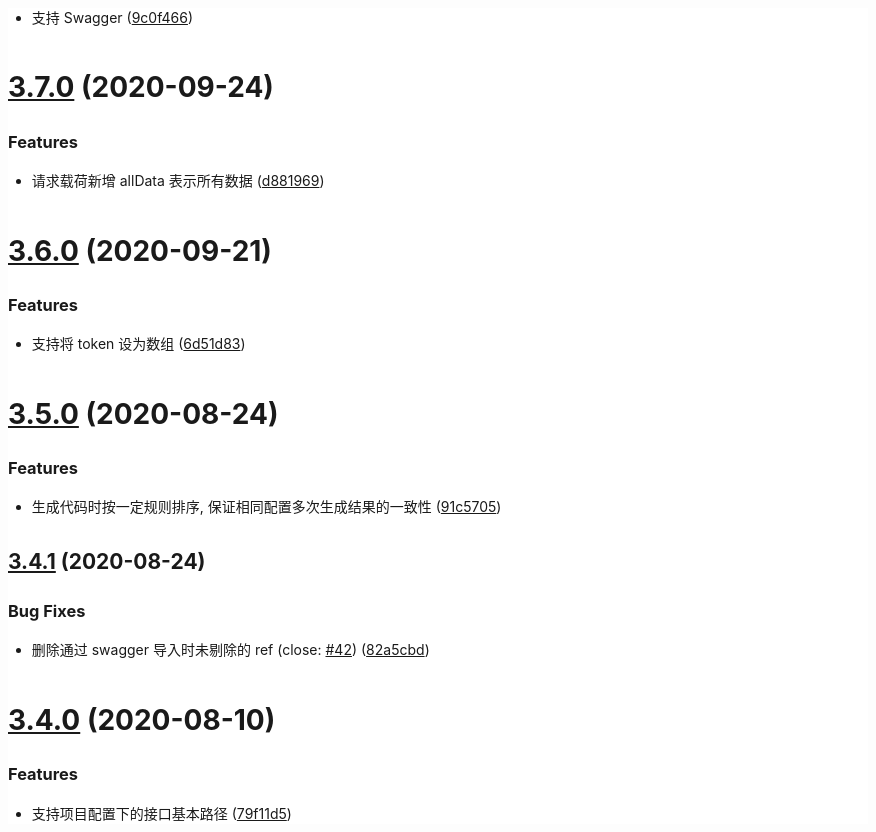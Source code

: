 - 支持 Swagger ([9c0f466](https://github.com/fjc0k/yapi-to-typescript/commit/9c0f466))

<a name="3.7.0"></a>

# [3.7.0](https://github.com/fjc0k/yapi-to-typescript/compare/v3.6.0...v3.7.0) (2020-09-24)

### Features

- 请求载荷新增 allData 表示所有数据 ([d881969](https://github.com/fjc0k/yapi-to-typescript/commit/d881969))

<a name="3.6.0"></a>

# [3.6.0](https://github.com/fjc0k/yapi-to-typescript/compare/v3.5.0...v3.6.0) (2020-09-21)

### Features

- 支持将 token 设为数组 ([6d51d83](https://github.com/fjc0k/yapi-to-typescript/commit/6d51d83))

<a name="3.5.0"></a>

# [3.5.0](https://github.com/fjc0k/yapi-to-typescript/compare/v3.4.1...v3.5.0) (2020-08-24)

### Features

- 生成代码时按一定规则排序, 保证相同配置多次生成结果的一致性 ([91c5705](https://github.com/fjc0k/yapi-to-typescript/commit/91c5705))

<a name="3.4.1"></a>

## [3.4.1](https://github.com/fjc0k/yapi-to-typescript/compare/v3.4.0...v3.4.1) (2020-08-24)

### Bug Fixes

- 删除通过 swagger 导入时未剔除的 ref (close: [#42](https://github.com/fjc0k/yapi-to-typescript/issues/42)) ([82a5cbd](https://github.com/fjc0k/yapi-to-typescript/commit/82a5cbd))

<a name="3.4.0"></a>

# [3.4.0](https://github.com/fjc0k/yapi-to-typescript/compare/v3.3.1...v3.4.0) (2020-08-10)

### Features

- 支持项目配置下的接口基本路径 ([79f11d5](https://github.com/fjc0k/yapi-to-typescript/commit/79f11d5))
